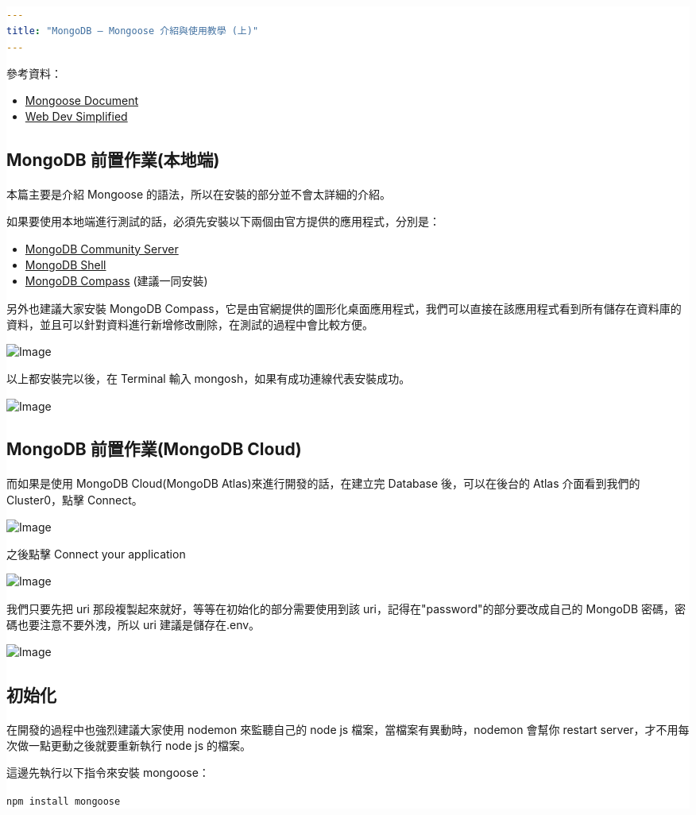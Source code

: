 ```yaml
---
title: "MongoDB — Mongoose 介紹與使用教學 (上)"
---
```


參考資料：

- [Mongoose Document](https://mongoosejs.com/docs/api.html)
- [Web Dev Simplified](https://www.youtube.com/watch?v=DZBGEVgL2eE)

## MongoDB 前置作業(本地端)

本篇主要是介紹 Mongoose 的語法，所以在安裝的部分並不會太詳細的介紹。

如果要使用本地端進行測試的話，必須先安裝以下兩個由官方提供的應用程式，分別是：

- [MongoDB Community Server](https://www.mongodb.com/try/download/community?tck=docs_server)
- [MongoDB Shell](https://www.mongodb.com/try/download/shell?jmp=docs)
- [MongoDB Compass](https://www.mongodb.com/products/compass) (建議一同安裝)

另外也建議大家安裝 MongoDB Compass，它是由官網提供的圖形化桌面應用程式，我們可以直接在該應用程式看到所有儲存在資料庫的資料，並且可以針對資料進行新增修改刪除，在測試的過程中會比較方便。

![Image](https://i.imgur.com/xg8KhgB.png)

以上都安裝完以後，在 Terminal 輸入 mongosh，如果有成功連線代表安裝成功。

![Image](https://i.imgur.com/oz7dfby.png)

## MongoDB 前置作業(MongoDB Cloud)

而如果是使用 MongoDB Cloud(MongoDB Atlas)來進行開發的話，在建立完 Database 後，可以在後台的 Atlas 介面看到我們的 Cluster0，點擊 Connect。

![Image](https://i.imgur.com/2OVVKvZ.png)

之後點擊 Connect your application

![Image](https://i.imgur.com/VsRet1o.png)

我們只要先把 uri 那段複製起來就好，等等在初始化的部分需要使用到該 uri，記得在"password"的部分要改成自己的 MongoDB 密碼，密碼也要注意不要外洩，所以 uri 建議是儲存在.env。

![Image](https://i.imgur.com/rAKc2EJ.png)

## 初始化

在開發的過程中也強烈建議大家使用 nodemon 來監聽自己的 node js 檔案，當檔案有異動時，nodemon 會幫你 restart server，才不用每次做一點更動之後就要重新執行 node js 的檔案。

這邊先執行以下指令來安裝 mongoose：

```javascript
npm install mongoose
```
